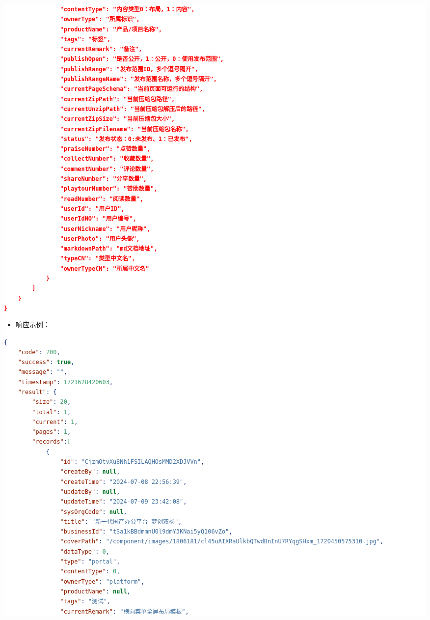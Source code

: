 ```json
				"contentType": "内容类型0：布局，1：内容",
				"ownerType": "所属标识",
				"productName": "产品/项目名称",
				"tags": "标签",
				"currentRemark": "备注",
				"publishOpen": "是否公开，1：公开，0：使用发布范围",
				"publishRange": "发布范围ID，多个逗号隔开",
				"publishRangeName": "发布范围名称，多个逗号隔开",
				"currentPageSchema": "当前页面可运行的结构",
				"currentZipPath": "当前压缩包路径",
				"currentUnzipPath": "当前压缩包解压后的路径",
				"currentZipSize": "当前压缩包大小",
				"currentZipFilename": "当前压缩包名称",
				"status": "发布状态：0:未发布、1：已发布",
				"praiseNumber": "点赞数量",
                "collectNumber": "收藏数量",
                "commentNumber": "评论数量",
                "shareNumber": "分享数量",
                "playtourNumber": "赞助数量",
                "readNumber": "阅读数量",
				"userId": "用户ID",
				"userIdNO": "用户编号",
				"userNickname": "用户昵称",
				"userPhoto": "用户头像",
				"markdownPath": "md文档地址",
				"typeCN": "类型中文名",
				"ownerTypeCN": "所属中文名"
			}
        ]
    }
}
```

- 响应示例：
```json
{
    "code": 200,
    "success": true,
    "message": "",
    "timestamp": 1721628420603,
    "result": {
        "size": 20,
        "total": 1,
        "current": 1,
        "pages": 1,
        "records":[
            {
				"id": "CjzmOtvXu8Nh1FSILAQHOsMMD2XDJVVn",
				"createBy": null,
				"createTime": "2024-07-08 22:56:39",
				"updateBy": null,
				"updateTime": "2024-07-09 23:42:08",
				"sysOrgCode": null,
				"title": "新一代国产办公平台-梦创双杨",
				"businessId": "tSa1kBBdmmnU0l9dmY3KNai5yQ106vZo",
				"coverPath": "/component/images/1806181/cl45uAIXRaUlkbQTwdBnInU7RYqgSHxm_1720450575310.jpg",
				"dataType": 0,
				"type": "portal",
				"contentType": 0,
				"ownerType": "platform",
				"productName": null,
				"tags": "测试",
				"currentRemark": "横向菜单全屏布局模板",
```